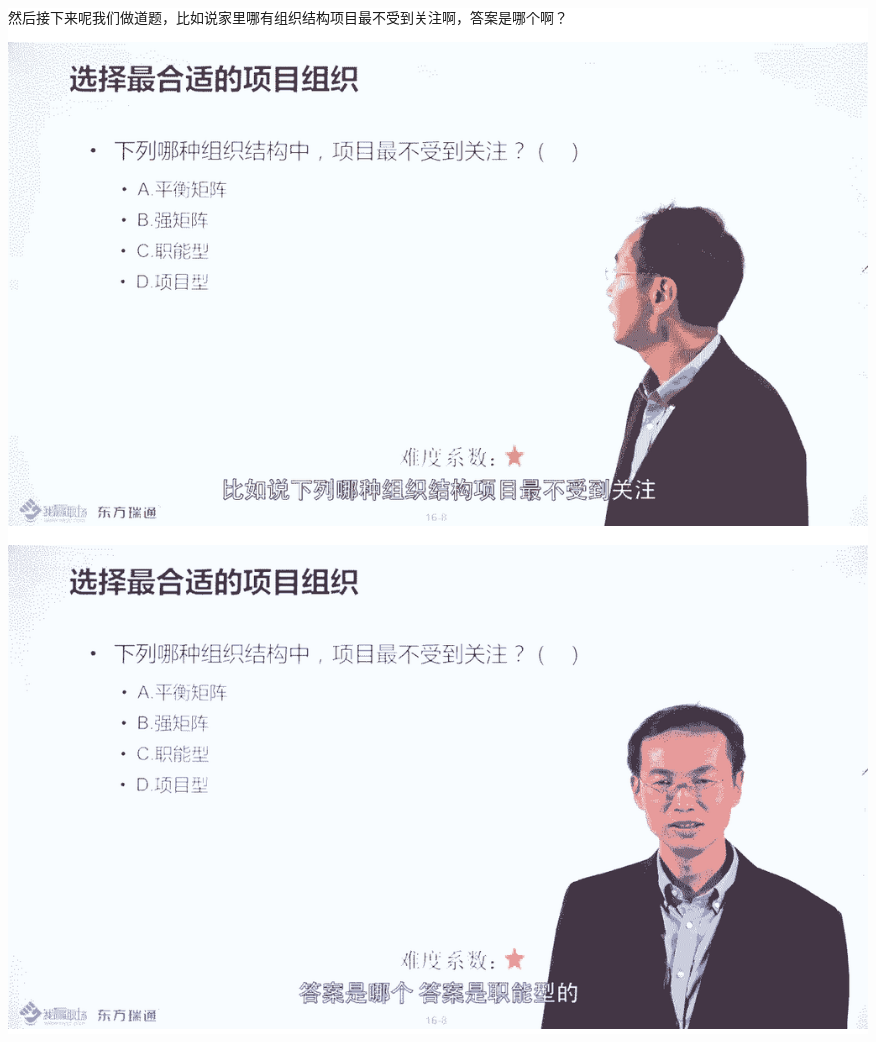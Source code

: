 然后接下来呢我们做道题，比如说家里哪有组织结构项目最不受到关注啊，答案是哪个啊？

![](img/5d59ba524e4e75cc6ae74b67d7f0154c_20.png)

![](img/5d59ba524e4e75cc6ae74b67d7f0154c_21.png)
